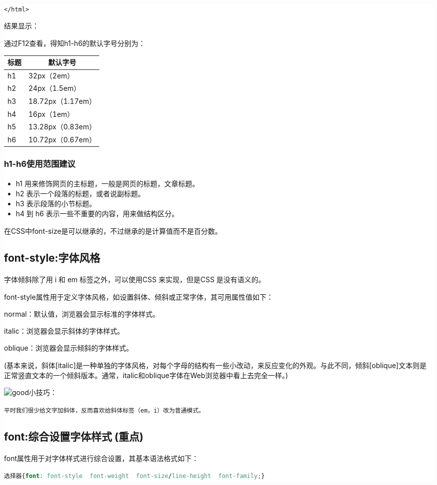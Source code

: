 ``` 
</html>
```

结果显示：

通过F12查看，得知h1-h6的默认字号分别为：

| 标题 | 默认字号          |
| ---- | ----------------- |
| h1   | 32px（2em）       |
| h2   | 24px（1.5em）     |
| h3   | 18.72px（1.17em） |
| h4   | 16px（1em）       |
| h5   | 13.28px（0.83em） |
| h6   | 10.72px（0.67em） |

### h1-h6使用范围建议

* h1 用来修饰网页的主标题，一般是网页的标题，文章标题。
* h2 表示一个段落的标题，或者说副标题。
* h3 表示段落的小节标题。
* h4 到 h6 表示一些不重要的内容，用来做结构区分。

在CSS中font-size是可以继承的，不过继承的是计算值而不是百分数。

## font-style:字体风格

字体倾斜除了用 i  和 em 标签之外，可以使用CSS 来实现，但是CSS 是没有语义的。

font-style属性用于定义字体风格，如设置斜体、倾斜或正常字体，其可用属性值如下：

normal：默认值，浏览器会显示标准的字体样式。

italic：浏览器会显示斜体的字体样式。

oblique：浏览器会显示倾斜的字体样式。

(基本来说，斜体[italic]是一种单独的字体风格，对每个字母的结构有一些小改动，来反应变化的外观。与此不同，倾斜[oblique]文本则是正常竖直文本的一个倾斜版本。通常，italic和oblique字体在Web浏览器中看上去完全一样。)

![good](读书笔记：CSS权威指南/good.png)小技巧：

``` 
平时我们很少给文字加斜体，反而喜欢给斜体标签（em，i）改为普通模式。
```

## font:综合设置字体样式 (重点)

font属性用于对字体样式进行综合设置，其基本语法格式如下：

``` css
选择器{font: font-style  font-weight  font-size/line-height  font-family;}
```
